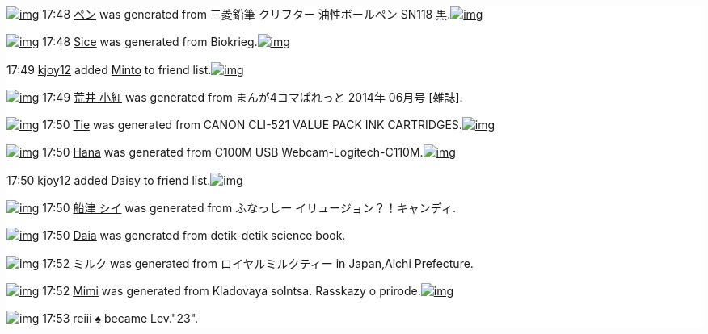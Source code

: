 [![img](http://www.deviantsart.com/2ohop04.png)](http://www.barcodekanojo.com/kanojo/2901305/%E3%83%9A%E3%83%B3) 17:48 [ペン](http://www.barcodekanojo.com/kanojo/2901305/%E3%83%9A%E3%83%B3) was generated from 三菱鉛筆 クリフター 油性ボールペン SN118 黒.[![img](http://www.deviantsart.com/2ve5ulr.jpeg)](http://www.barcodekanojo.com/product_images/barcode/2200465/1302404130/50x50xball-point,P20pen.jpg,qw=88,ah=88.pagespeed.ic.EsM5w-emAM.jpg)

[![img](http://www.deviantsart.com/7de1sq.png)](http://www.barcodekanojo.com/kanojo/2901306/Sice) 17:48 [Sice](http://www.barcodekanojo.com/kanojo/2901306/Sice) was generated from Biokrieg.[![img](http://www.deviantsart.com/65i9eu.jpeg)](http://www.barcodekanojo.com/product_images/barcode/5530901/1398329280/50x50xBiokrieg.jpg,qw=88,ah=88.pagespeed.ic.pQu6Lbionc.jpg)

17:49 [kjoy12](http://www.barcodekanojo.com/user/452315/kjoy12) added [Minto](http://www.barcodekanojo.com/kanojo/1965227/Minto) to friend list.[![img](http://www.deviantsart.com/3p40i27.png)](http://www.barcodekanojo.com/kanojo/1965227/Minto)

[![img](http://www.deviantsart.com/2e5v4o1.png)](http://www.barcodekanojo.com/kanojo/2901307/%E8%8D%92%E4%BA%95%20%E5%B0%8F%E7%B4%85) 17:49 [荒井 小紅](http://www.barcodekanojo.com/kanojo/2901307/%E8%8D%92%E4%BA%95%20%E5%B0%8F%E7%B4%85) was generated from まんが4コマぱれっと 2014年 06月号 [雑誌].

[![img](http://www.deviantsart.com/1g8ke5k.png)](http://www.barcodekanojo.com/kanojo/2901309/Tie) 17:50 [Tie](http://www.barcodekanojo.com/kanojo/2901309/Tie) was generated from CANON CLI-521 VALUE PACK INK CARTRIDGES.[![img](http://www.deviantsart.com/s5gm4l.jpeg)](http://www.barcodekanojo.com/product_images/barcode/5530905/1398329377/50x50xCANON,P20CLI-521,P20VALUE,P20PACK,P20INK,P20CARTRIDGES.jpg,qw=88,ah=88.pagespeed.ic.itCYdmhj1Q.jpg)

[![img](http://www.deviantsart.com/1p6j5b4.png)](http://www.barcodekanojo.com/kanojo/2901308/Hana) 17:50 [Hana](http://www.barcodekanojo.com/kanojo/2901308/Hana) was generated from C100M USB Webcam-Logitech-C110M.[![img](http://www.deviantsart.com/3idbes5.jpeg)](http://www.barcodekanojo.com/product_images/barcode/5530904/1398329377/50x50xC100M,P20USB,P20Webcam-Logitech-C110M.jpg,qw=88,ah=88.pagespeed.ic.xgHBh1JVWL.jpg)

17:50 [kjoy12](http://www.barcodekanojo.com/user/452315/kjoy12) added [Daisy](http://www.barcodekanojo.com/kanojo/2658279/Daisy) to friend list.[![img](http://www.deviantsart.com/243k45f.png)](http://www.barcodekanojo.com/kanojo/2658279/Daisy)

[![img](http://www.deviantsart.com/4c9hok.png)](http://www.barcodekanojo.com/kanojo/2901310/%E8%88%B9%E6%B4%A5%20%E3%82%B7%E3%82%A4) 17:50 [船津 シイ](http://www.barcodekanojo.com/kanojo/2901310/%E8%88%B9%E6%B4%A5%20%E3%82%B7%E3%82%A4) was generated from ふなっしー イリュージョン？！キャンディ.

[![img](http://www.deviantsart.com/3lev73o.png)](http://www.barcodekanojo.com/kanojo/2901311/Daia) 17:50 [Daia](http://www.barcodekanojo.com/kanojo/2901311/Daia) was generated from detik-detik science book.

[![img](http://www.deviantsart.com/4kad3e.png)](http://www.barcodekanojo.com/kanojo/2901312/%E3%83%9F%E3%83%AB%E3%82%AF) 17:52 [ミルク](http://www.barcodekanojo.com/kanojo/2901312/%E3%83%9F%E3%83%AB%E3%82%AF) was generated from ロイヤルミルクティー in Japan,Aichi Prefecture.

[![img](http://www.deviantsart.com/9req8g.png)](http://www.barcodekanojo.com/kanojo/2901313/Mimi) 17:52 [Mimi](http://www.barcodekanojo.com/kanojo/2901313/Mimi) was generated from Kladovaya solntsa. Rasskazy o prirode.[![img](http://www.deviantsart.com/2an9ad2.jpeg)](http://www.barcodekanojo.com/product_images/barcode/5530910/1398329520/50x50xKladovaya,P20solntsa.,P20Rasskazy,P20o,P20prirode.jpg,qw=88,ah=88.pagespeed.ic.qq7Jubm094.jpg)

[![img](http://www.deviantsart.com/f0c7od.jpeg)](http://www.barcodekanojo.com/user/371826/reiii%20%E2%99%A0) 17:53 [reiii ♠](http://www.barcodekanojo.com/user/371826/reiii%20%E2%99%A0) became Lev."23".
